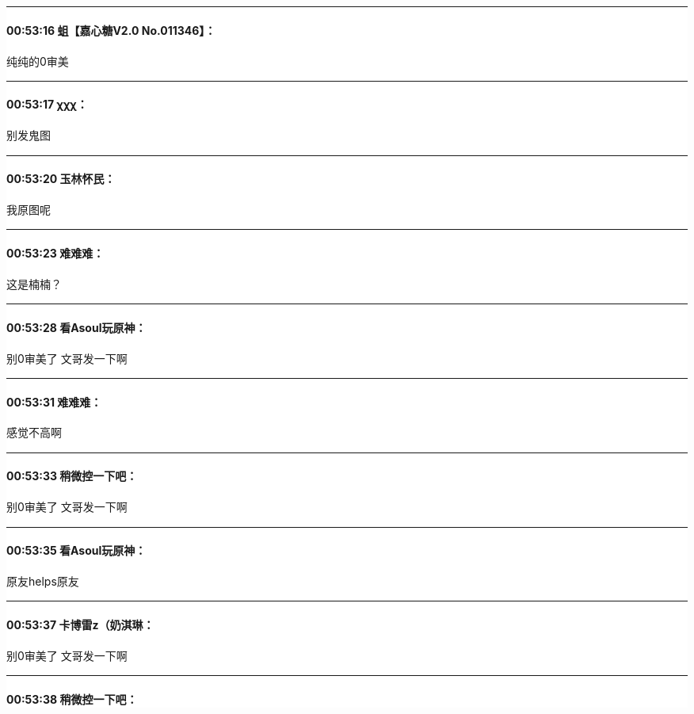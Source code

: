 *****

#### 00:53:16  蛆【嘉心糖V2.0 No.011346】：

纯纯的0审美

*****

#### 00:53:17  χχχ：

别发鬼图

*****

#### 00:53:20  玉林怀民：

我原图呢

*****

#### 00:53:23  难难难：

这是楠楠？

*****

#### 00:53:28  看Asoul玩原神：

别0审美了 文哥发一下啊

*****

#### 00:53:31  难难难：

感觉不高啊

*****

#### 00:53:33  稍微控一下吧：

别0审美了 文哥发一下啊

*****

#### 00:53:35  看Asoul玩原神：

原友helps原友

*****

#### 00:53:37  卡博雷z（奶淇琳：

别0审美了 文哥发一下啊

*****

#### 00:53:38  稍微控一下吧：
